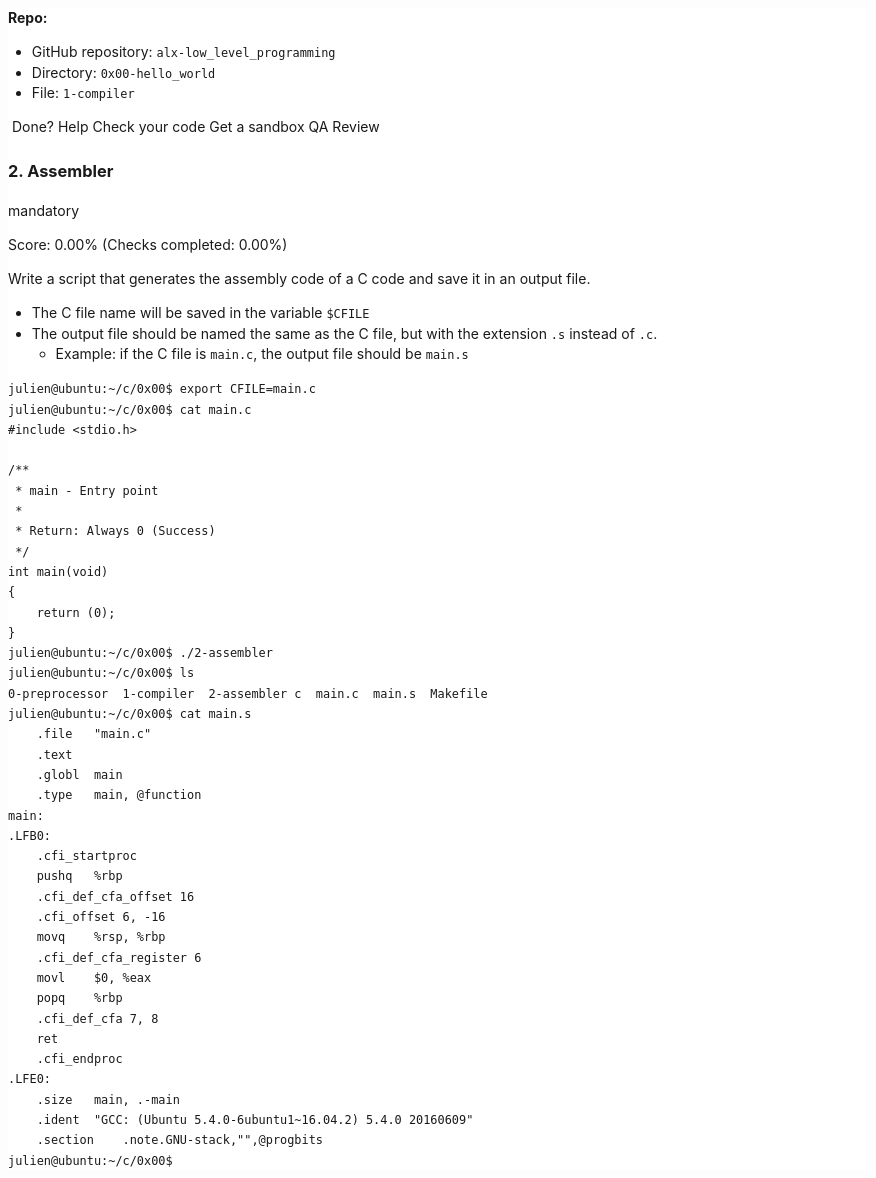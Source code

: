 **Repo:**

-   GitHub repository: `alx-low_level_programming`
-   Directory: `0x00-hello_world`
-   File: `1-compiler`

 Done? Help Check your code Get a sandbox QA Review

### 2\. Assembler

mandatory

Score: 0.00% (Checks completed: 0.00%)

Write a script that generates the assembly code of a C code and save it in an output file.

-   The C file name will be saved in the variable `$CFILE`
-   The output file should be named the same as the C file, but with the extension `.s` instead of `.c`.
    -   Example: if the C file is `main.c`, the output file should be `main.s`

```
julien@ubuntu:~/c/0x00$ export CFILE=main.c
julien@ubuntu:~/c/0x00$ cat main.c
#include <stdio.h>

/**
 * main - Entry point
 *
 * Return: Always 0 (Success)
 */
int main(void)
{
    return (0);
}
julien@ubuntu:~/c/0x00$ ./2-assembler
julien@ubuntu:~/c/0x00$ ls
0-preprocessor  1-compiler  2-assembler c  main.c  main.s  Makefile
julien@ubuntu:~/c/0x00$ cat main.s
    .file   "main.c"
    .text
    .globl  main
    .type   main, @function
main:
.LFB0:
    .cfi_startproc
    pushq   %rbp
    .cfi_def_cfa_offset 16
    .cfi_offset 6, -16
    movq    %rsp, %rbp
    .cfi_def_cfa_register 6
    movl    $0, %eax
    popq    %rbp
    .cfi_def_cfa 7, 8
    ret
    .cfi_endproc
.LFE0:
    .size   main, .-main
    .ident  "GCC: (Ubuntu 5.4.0-6ubuntu1~16.04.2) 5.4.0 20160609"
    .section    .note.GNU-stack,"",@progbits
julien@ubuntu:~/c/0x00$

```
